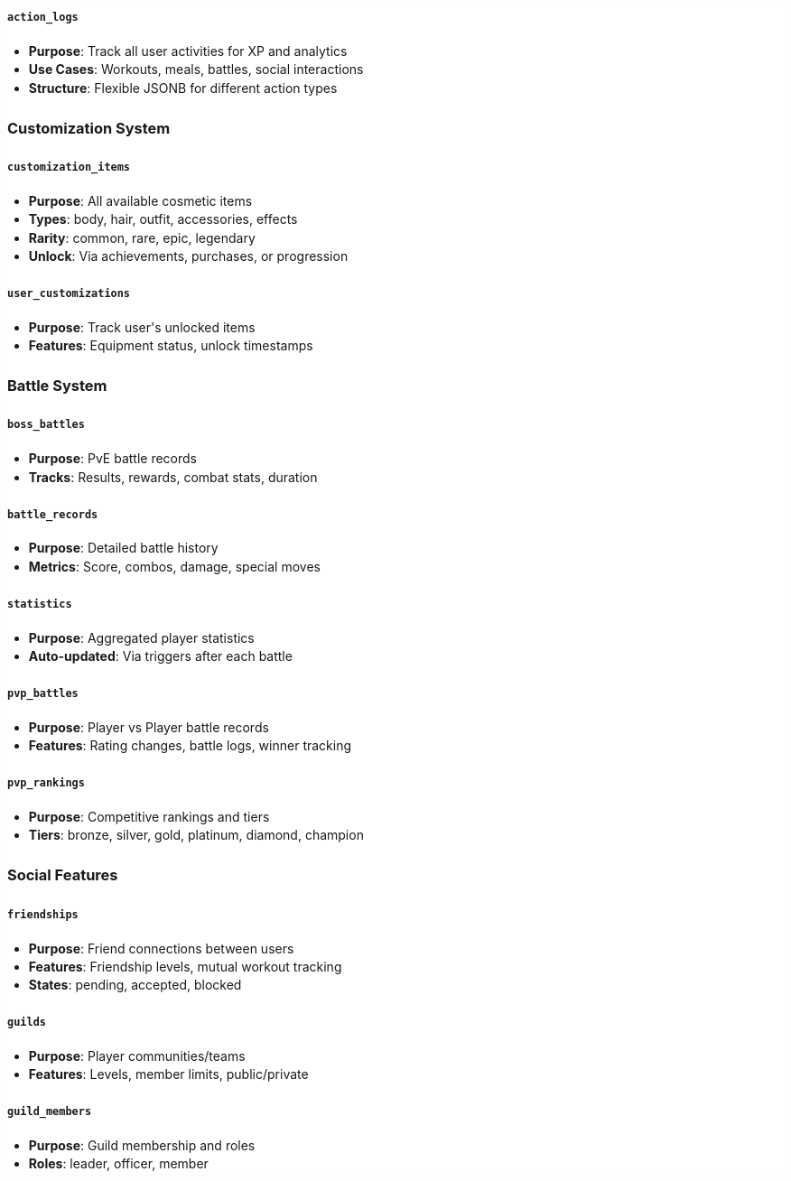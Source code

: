 #### `action_logs`
- **Purpose**: Track all user activities for XP and analytics
- **Use Cases**: Workouts, meals, battles, social interactions
- **Structure**: Flexible JSONB for different action types

### Customization System

#### `customization_items`
- **Purpose**: All available cosmetic items
- **Types**: body, hair, outfit, accessories, effects
- **Rarity**: common, rare, epic, legendary
- **Unlock**: Via achievements, purchases, or progression

#### `user_customizations`
- **Purpose**: Track user's unlocked items
- **Features**: Equipment status, unlock timestamps

### Battle System

#### `boss_battles`
- **Purpose**: PvE battle records
- **Tracks**: Results, rewards, combat stats, duration

#### `battle_records`
- **Purpose**: Detailed battle history
- **Metrics**: Score, combos, damage, special moves

#### `statistics`
- **Purpose**: Aggregated player statistics
- **Auto-updated**: Via triggers after each battle

#### `pvp_battles`
- **Purpose**: Player vs Player battle records
- **Features**: Rating changes, battle logs, winner tracking

#### `pvp_rankings`
- **Purpose**: Competitive rankings and tiers
- **Tiers**: bronze, silver, gold, platinum, diamond, champion

### Social Features

#### `friendships`
- **Purpose**: Friend connections between users
- **Features**: Friendship levels, mutual workout tracking
- **States**: pending, accepted, blocked

#### `guilds`
- **Purpose**: Player communities/teams
- **Features**: Levels, member limits, public/private

#### `guild_members`
- **Purpose**: Guild membership and roles
- **Roles**: leader, officer, member
